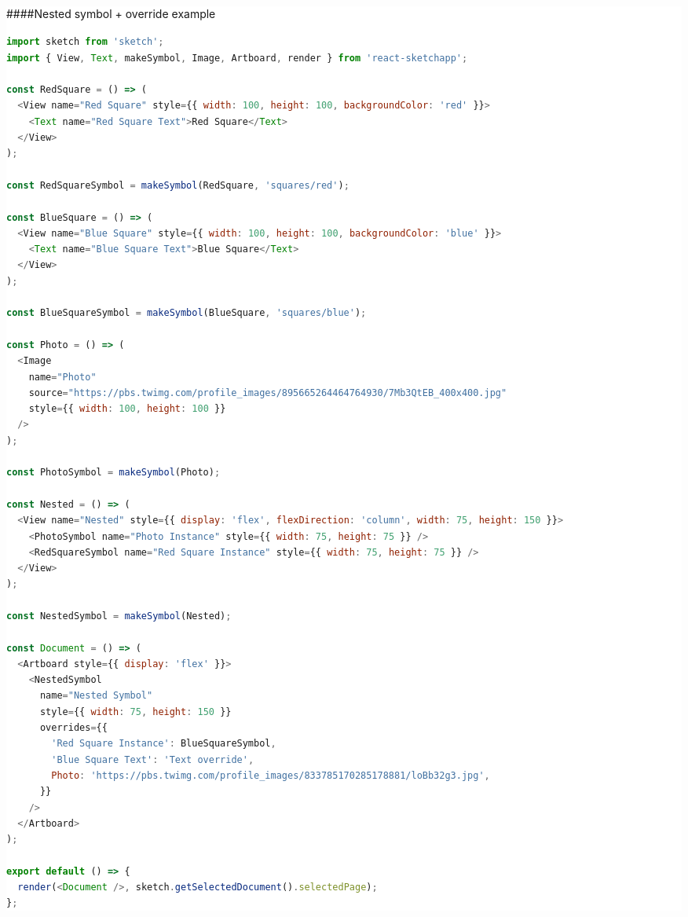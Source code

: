 ####Nested symbol + override example

```js
import sketch from 'sketch';
import { View, Text, makeSymbol, Image, Artboard, render } from 'react-sketchapp';

const RedSquare = () => (
  <View name="Red Square" style={{ width: 100, height: 100, backgroundColor: 'red' }}>
    <Text name="Red Square Text">Red Square</Text>
  </View>
);

const RedSquareSymbol = makeSymbol(RedSquare, 'squares/red');

const BlueSquare = () => (
  <View name="Blue Square" style={{ width: 100, height: 100, backgroundColor: 'blue' }}>
    <Text name="Blue Square Text">Blue Square</Text>
  </View>
);

const BlueSquareSymbol = makeSymbol(BlueSquare, 'squares/blue');

const Photo = () => (
  <Image
    name="Photo"
    source="https://pbs.twimg.com/profile_images/895665264464764930/7Mb3QtEB_400x400.jpg"
    style={{ width: 100, height: 100 }}
  />
);

const PhotoSymbol = makeSymbol(Photo);

const Nested = () => (
  <View name="Nested" style={{ display: 'flex', flexDirection: 'column', width: 75, height: 150 }}>
    <PhotoSymbol name="Photo Instance" style={{ width: 75, height: 75 }} />
    <RedSquareSymbol name="Red Square Instance" style={{ width: 75, height: 75 }} />
  </View>
);

const NestedSymbol = makeSymbol(Nested);

const Document = () => (
  <Artboard style={{ display: 'flex' }}>
    <NestedSymbol
      name="Nested Symbol"
      style={{ width: 75, height: 150 }}
      overrides={{
        'Red Square Instance': BlueSquareSymbol,
        'Blue Square Text': 'Text override',
        Photo: 'https://pbs.twimg.com/profile_images/833785170285178881/loBb32g3.jpg',
      }}
    />
  </Artboard>
);

export default () => {
  render(<Document />, sketch.getSelectedDocument().selectedPage);
};
```

